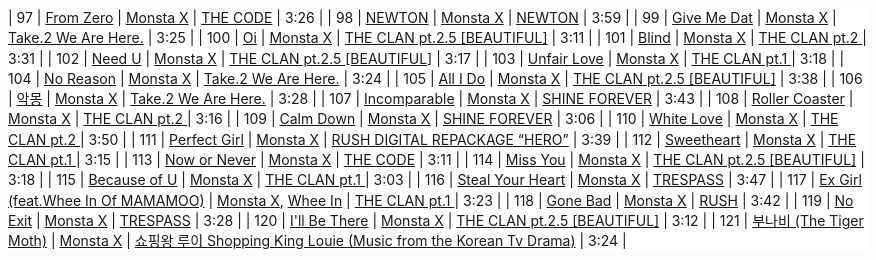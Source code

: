 | 97 | [From Zero](https://open.spotify.com/track/7EzmCxS5OMbH4XViWGvV8v) | [Monsta X](https://open.spotify.com/artist/4TnGh5PKbSjpYqpIdlW5nz) | [THE CODE](https://open.spotify.com/album/4NJpBKY4XJbRLAsbbeIzyJ) | 3:26 |
| 98 | [NEWTON](https://open.spotify.com/track/6ATioaqJ9qGKdK3FZnbrbN) | [Monsta X](https://open.spotify.com/artist/4TnGh5PKbSjpYqpIdlW5nz) | [NEWTON](https://open.spotify.com/album/6i20w15dpAdJotp50iH6kS) | 3:59 |
| 99 | [Give Me Dat](https://open.spotify.com/track/42i396f8Oen7VVyA7ujBMi) | [Monsta X](https://open.spotify.com/artist/4TnGh5PKbSjpYqpIdlW5nz) | [Take.2 We Are Here.](https://open.spotify.com/album/2zLSiu6FFxav0kHP2mUUzM) | 3:25 |
| 100 | [Oi](https://open.spotify.com/track/0zwI1aFLA85Ux0wM9vZjjY) | [Monsta X](https://open.spotify.com/artist/4TnGh5PKbSjpYqpIdlW5nz) | [THE CLAN pt.2.5 \[BEAUTIFUL\]](https://open.spotify.com/album/2QCHpaj2zkIhrghESZwPui) | 3:11 |
| 101 | [Blind](https://open.spotify.com/track/26AqSoEgtHfqpWIwj7uuVk) | [Monsta X](https://open.spotify.com/artist/4TnGh5PKbSjpYqpIdlW5nz) | [THE CLAN pt.2 <GUILTY>](https://open.spotify.com/album/2aYSiytcrXyVj6ADo6Z7Cl) | 3:31 |
| 102 | [Need U](https://open.spotify.com/track/2sEKfvw0KsuclWNCwLx65d) | [Monsta X](https://open.spotify.com/artist/4TnGh5PKbSjpYqpIdlW5nz) | [THE CLAN pt.2.5 \[BEAUTIFUL\]](https://open.spotify.com/album/2QCHpaj2zkIhrghESZwPui) | 3:17 |
| 103 | [Unfair Love](https://open.spotify.com/track/4oNK3kcmrao31ScHYJRZui) | [Monsta X](https://open.spotify.com/artist/4TnGh5PKbSjpYqpIdlW5nz) | [THE CLAN pt.1 <LOST>](https://open.spotify.com/album/54JAEnkFl5ocPIx7aEInXK) | 3:18 |
| 104 | [No Reason](https://open.spotify.com/track/6zSXg2Ejji6GcwvjGTgK60) | [Monsta X](https://open.spotify.com/artist/4TnGh5PKbSjpYqpIdlW5nz) | [Take.2 We Are Here.](https://open.spotify.com/album/2zLSiu6FFxav0kHP2mUUzM) | 3:24 |
| 105 | [All I Do](https://open.spotify.com/track/65qvZNR4wUWFJrNHHQBkTs) | [Monsta X](https://open.spotify.com/artist/4TnGh5PKbSjpYqpIdlW5nz) | [THE CLAN pt.2.5 \[BEAUTIFUL\]](https://open.spotify.com/album/2QCHpaj2zkIhrghESZwPui) | 3:38 |
| 106 | [악몽](https://open.spotify.com/track/4sp4wcAMElt3t7rQ1M9am6) | [Monsta X](https://open.spotify.com/artist/4TnGh5PKbSjpYqpIdlW5nz) | [Take.2 We Are Here.](https://open.spotify.com/album/2zLSiu6FFxav0kHP2mUUzM) | 3:28 |
| 107 | [Incomparable](https://open.spotify.com/track/1z7cjsOaKkcEnNMVkFS3fU) | [Monsta X](https://open.spotify.com/artist/4TnGh5PKbSjpYqpIdlW5nz) | [SHINE FOREVER](https://open.spotify.com/album/3rrZlvTQ6Bxvz7Kzxjkagj) | 3:43 |
| 108 | [Roller Coaster](https://open.spotify.com/track/7MtWhRqyWn0rveoFCrn7xu) | [Monsta X](https://open.spotify.com/artist/4TnGh5PKbSjpYqpIdlW5nz) | [THE CLAN pt.2 <GUILTY>](https://open.spotify.com/album/2aYSiytcrXyVj6ADo6Z7Cl) | 3:16 |
| 109 | [Calm Down](https://open.spotify.com/track/6rYoO4mP8czbTTyOz4BAzm) | [Monsta X](https://open.spotify.com/artist/4TnGh5PKbSjpYqpIdlW5nz) | [SHINE FOREVER](https://open.spotify.com/album/3rrZlvTQ6Bxvz7Kzxjkagj) | 3:06 |
| 110 | [White Love](https://open.spotify.com/track/0OQasRxkPfUzBhkyu7q1xz) | [Monsta X](https://open.spotify.com/artist/4TnGh5PKbSjpYqpIdlW5nz) | [THE CLAN pt.2 <GUILTY>](https://open.spotify.com/album/2aYSiytcrXyVj6ADo6Z7Cl) | 3:50 |
| 111 | [Perfect Girl](https://open.spotify.com/track/21ywLifMY5LlvVn1lbnLhT) | [Monsta X](https://open.spotify.com/artist/4TnGh5PKbSjpYqpIdlW5nz) | [RUSH DIGITAL REPACKAGE “HERO”](https://open.spotify.com/album/0rsnG5TJ9jv9XuLgri1E77) | 3:39 |
| 112 | [Sweetheart](https://open.spotify.com/track/1PM3hV7cOPE3cbq34UXxbE) | [Monsta X](https://open.spotify.com/artist/4TnGh5PKbSjpYqpIdlW5nz) | [THE CLAN pt.1 <LOST>](https://open.spotify.com/album/54JAEnkFl5ocPIx7aEInXK) | 3:15 |
| 113 | [Now or Never](https://open.spotify.com/track/5trVbkxq7o5UtqHWVTu5ro) | [Monsta X](https://open.spotify.com/artist/4TnGh5PKbSjpYqpIdlW5nz) | [THE CODE](https://open.spotify.com/album/4NJpBKY4XJbRLAsbbeIzyJ) | 3:11 |
| 114 | [Miss You](https://open.spotify.com/track/3TYvJKmqwPmFvVONerbnlg) | [Monsta X](https://open.spotify.com/artist/4TnGh5PKbSjpYqpIdlW5nz) | [THE CLAN pt.2.5 \[BEAUTIFUL\]](https://open.spotify.com/album/2QCHpaj2zkIhrghESZwPui) | 3:18 |
| 115 | [Because of U](https://open.spotify.com/track/0KCKvKmHFoIbVqrETayBan) | [Monsta X](https://open.spotify.com/artist/4TnGh5PKbSjpYqpIdlW5nz) | [THE CLAN pt.1 <LOST>](https://open.spotify.com/album/54JAEnkFl5ocPIx7aEInXK) | 3:03 |
| 116 | [Steal Your Heart](https://open.spotify.com/track/1MJysUk6TYYFdGRdj61iug) | [Monsta X](https://open.spotify.com/artist/4TnGh5PKbSjpYqpIdlW5nz) | [TRESPASS](https://open.spotify.com/album/2G4ZHQd4z2hbiNWdxLKrsq) | 3:47 |
| 117 | [Ex Girl \(feat.Whee In Of MAMAMOO\)](https://open.spotify.com/track/1Nuhlx9wTWUECCGZ3XpiVs) | [Monsta X](https://open.spotify.com/artist/4TnGh5PKbSjpYqpIdlW5nz), [Whee In](https://open.spotify.com/artist/0BqRGrwqndrtNkojXiqIzL) | [THE CLAN pt.1 <LOST>](https://open.spotify.com/album/54JAEnkFl5ocPIx7aEInXK) | 3:23 |
| 118 | [Gone Bad](https://open.spotify.com/track/5XaKlbCu1SK1M83wOccc3X) | [Monsta X](https://open.spotify.com/artist/4TnGh5PKbSjpYqpIdlW5nz) | [RUSH](https://open.spotify.com/album/0ESTAnvX2zjMBxzesNAiR7) | 3:42 |
| 119 | [No Exit](https://open.spotify.com/track/1FPVD4nged0Vts6C3qnnX7) | [Monsta X](https://open.spotify.com/artist/4TnGh5PKbSjpYqpIdlW5nz) | [TRESPASS](https://open.spotify.com/album/2G4ZHQd4z2hbiNWdxLKrsq) | 3:28 |
| 120 | [I'll Be There](https://open.spotify.com/track/3AhSHpQhUasqq1Ni8xRh3c) | [Monsta X](https://open.spotify.com/artist/4TnGh5PKbSjpYqpIdlW5nz) | [THE CLAN pt.2.5 \[BEAUTIFUL\]](https://open.spotify.com/album/2QCHpaj2zkIhrghESZwPui) | 3:12 |
| 121 | [부나비 \(The Tiger Moth\)](https://open.spotify.com/track/1h68rW9DjBqyphvchkFHNE) | [Monsta X](https://open.spotify.com/artist/4TnGh5PKbSjpYqpIdlW5nz) | [쇼핑왕 루이 Shopping King Louie \(Music from the Korean Tv Drama\)](https://open.spotify.com/album/5akkvAV2X14XXJdWawFUxm) | 3:24 |
